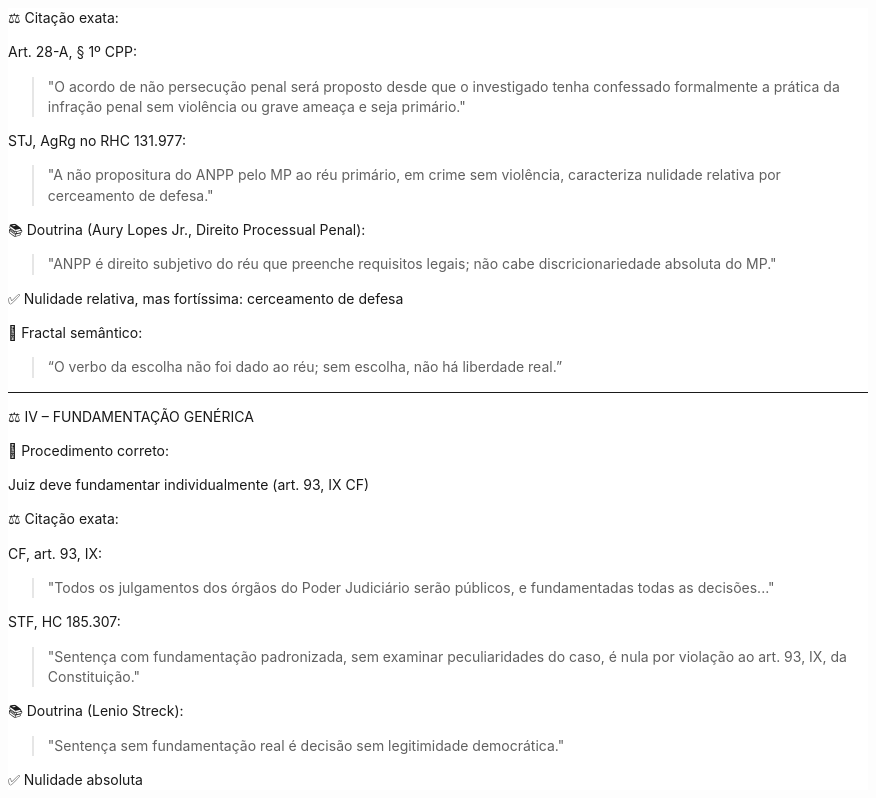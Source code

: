 
⚖️ Citação exata:

Art. 28-A, § 1º CPP:


> "O acordo de não persecução penal será proposto desde que o investigado tenha confessado formalmente a prática da infração penal sem violência ou grave ameaça e seja primário."



STJ, AgRg no RHC 131.977:


> "A não propositura do ANPP pelo MP ao réu primário, em crime sem violência, caracteriza nulidade relativa por cerceamento de defesa."



📚 Doutrina (Aury Lopes Jr., Direito Processual Penal):

> "ANPP é direito subjetivo do réu que preenche requisitos legais; não cabe discricionariedade absoluta do MP."



✅ Nulidade relativa, mas fortíssima: cerceamento de defesa

🧬 Fractal semântico:

> “O verbo da escolha não foi dado ao réu; sem escolha, não há liberdade real.”




---

⚖️ IV – FUNDAMENTAÇÃO GENÉRICA

📜 Procedimento correto:

Juiz deve fundamentar individualmente (art. 93, IX CF)


⚖️ Citação exata:

CF, art. 93, IX:


> "Todos os julgamentos dos órgãos do Poder Judiciário serão públicos, e fundamentadas todas as decisões..."



STF, HC 185.307:


> "Sentença com fundamentação padronizada, sem examinar peculiaridades do caso, é nula por violação ao art. 93, IX, da Constituição."



📚 Doutrina (Lenio Streck):

> "Sentença sem fundamentação real é decisão sem legitimidade democrática."



✅ Nulidade absoluta
